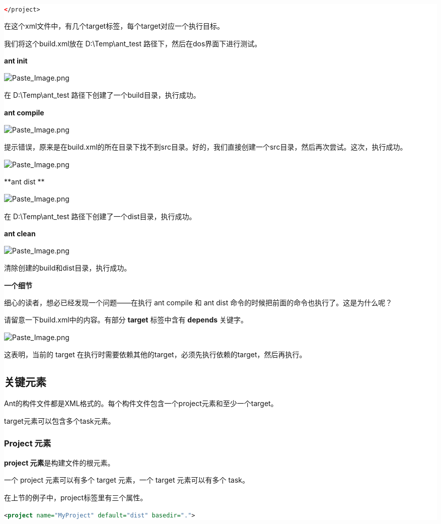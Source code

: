 ```xml
</project>
```

在这个xml文件中，有几个target标签，每个target对应一个执行目标。

我们将这个build.xml放在 D:\Temp\ant_test 路径下，然后在dos界面下进行测试。 

**ant init**

![Paste_Image.png](http://upload-images.jianshu.io/upload_images/3101171-0d37a1be0ef4238a.png?imageMogr2/auto-orient/strip%7CimageView2/2/w/1240)

在 D:\Temp\ant_test 路径下创建了一个build目录，执行成功。

**ant compile** 

![Paste_Image.png](http://upload-images.jianshu.io/upload_images/3101171-6f35ed13331c87c9.png?imageMogr2/auto-orient/strip%7CimageView2/2/w/1240)

提示错误，原来是在build.xml的所在目录下找不到src目录。好的，我们直接创建一个src目录，然后再次尝试。这次，执行成功。

![Paste_Image.png](http://upload-images.jianshu.io/upload_images/3101171-9e84af99a8e952e0.png?imageMogr2/auto-orient/strip%7CimageView2/2/w/1240)

**ant dist **

![Paste_Image.png](http://upload-images.jianshu.io/upload_images/3101171-daeaf201bf05e097.png?imageMogr2/auto-orient/strip%7CimageView2/2/w/1240)

在 D:\Temp\ant_test 路径下创建了一个dist目录，执行成功。

**ant clean**

![Paste_Image.png](http://upload-images.jianshu.io/upload_images/3101171-be427613f7867513.png?imageMogr2/auto-orient/strip%7CimageView2/2/w/1240)

清除创建的build和dist目录，执行成功。 

**一个细节**

细心的读者，想必已经发现一个问题——在执行 ant compile 和 ant dist 命令的时候把前面的命令也执行了。这是为什么呢？

请留意一下build.xml中的内容。有部分 **target** 标签中含有 **depends** 关键字。 

![Paste_Image.png](http://upload-images.jianshu.io/upload_images/3101171-746a2156fbfb8d54.png?imageMogr2/auto-orient/strip%7CimageView2/2/w/1240)

这表明，当前的 target 在执行时需要依赖其他的target，必须先执行依赖的target，然后再执行。 

## 关键元素

Ant的构件文件都是XML格式的。每个构件文件包含一个project元素和至少一个target。

target元素可以包含多个task元素。 

### Project 元素

**project 元素**是构建文件的根元素。 

一个 project 元素可以有多个 target 元素，一个 target 元素可以有多个 task。

在上节的例子中，project标签里有三个属性。  

```xml
<project name="MyProject" default="dist" basedir=".">
```
